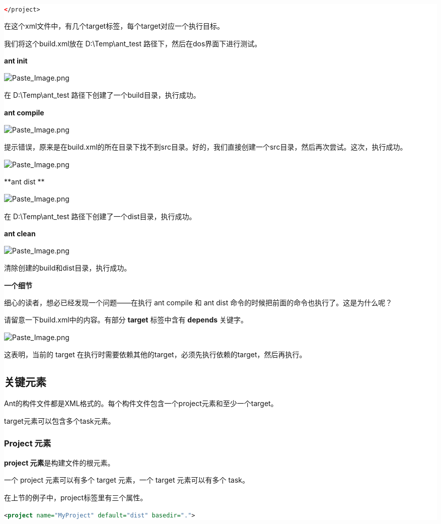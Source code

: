 ```xml
</project>
```

在这个xml文件中，有几个target标签，每个target对应一个执行目标。

我们将这个build.xml放在 D:\Temp\ant_test 路径下，然后在dos界面下进行测试。 

**ant init**

![Paste_Image.png](http://upload-images.jianshu.io/upload_images/3101171-0d37a1be0ef4238a.png?imageMogr2/auto-orient/strip%7CimageView2/2/w/1240)

在 D:\Temp\ant_test 路径下创建了一个build目录，执行成功。

**ant compile** 

![Paste_Image.png](http://upload-images.jianshu.io/upload_images/3101171-6f35ed13331c87c9.png?imageMogr2/auto-orient/strip%7CimageView2/2/w/1240)

提示错误，原来是在build.xml的所在目录下找不到src目录。好的，我们直接创建一个src目录，然后再次尝试。这次，执行成功。

![Paste_Image.png](http://upload-images.jianshu.io/upload_images/3101171-9e84af99a8e952e0.png?imageMogr2/auto-orient/strip%7CimageView2/2/w/1240)

**ant dist **

![Paste_Image.png](http://upload-images.jianshu.io/upload_images/3101171-daeaf201bf05e097.png?imageMogr2/auto-orient/strip%7CimageView2/2/w/1240)

在 D:\Temp\ant_test 路径下创建了一个dist目录，执行成功。

**ant clean**

![Paste_Image.png](http://upload-images.jianshu.io/upload_images/3101171-be427613f7867513.png?imageMogr2/auto-orient/strip%7CimageView2/2/w/1240)

清除创建的build和dist目录，执行成功。 

**一个细节**

细心的读者，想必已经发现一个问题——在执行 ant compile 和 ant dist 命令的时候把前面的命令也执行了。这是为什么呢？

请留意一下build.xml中的内容。有部分 **target** 标签中含有 **depends** 关键字。 

![Paste_Image.png](http://upload-images.jianshu.io/upload_images/3101171-746a2156fbfb8d54.png?imageMogr2/auto-orient/strip%7CimageView2/2/w/1240)

这表明，当前的 target 在执行时需要依赖其他的target，必须先执行依赖的target，然后再执行。 

## 关键元素

Ant的构件文件都是XML格式的。每个构件文件包含一个project元素和至少一个target。

target元素可以包含多个task元素。 

### Project 元素

**project 元素**是构建文件的根元素。 

一个 project 元素可以有多个 target 元素，一个 target 元素可以有多个 task。

在上节的例子中，project标签里有三个属性。  

```xml
<project name="MyProject" default="dist" basedir=".">
```
